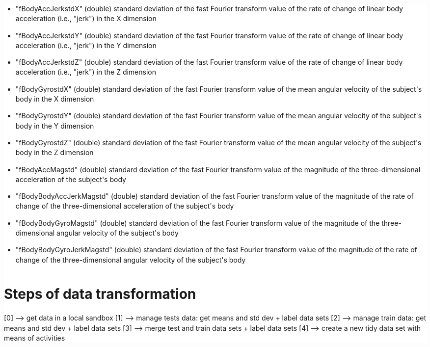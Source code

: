 - "fBodyAccJerkstdX" (double) standard deviation of the fast Fourier transform value of the rate of change of linear body acceleration (i.e., "jerk") in the X dimension

- "fBodyAccJerkstdY" (double) standard deviation of the fast Fourier transform value of the rate of change of linear body acceleration (i.e., "jerk") in the Y dimension

- "fBodyAccJerkstdZ" (double) standard deviation of the fast Fourier transform value of the rate of change of linear body acceleration (i.e., "jerk") in the Z dimension

- "fBodyGyrostdX" (double) standard deviation of the fast Fourier transform value of the mean angular velocity of the subject's body in the X dimension

- "fBodyGyrostdY" (double) standard deviation of the fast Fourier transform value of the mean angular velocity of the subject's body in the Y dimension

- "fBodyGyrostdZ" (double) standard deviation of the fast Fourier transform value of the mean angular velocity of the subject's body in the Z dimension

- "fBodyAccMagstd" (double) standard deviation of the fast Fourier transform value of the magnitude of the three-dimensional acceleration of the subject's body

- "fBodyBodyAccJerkMagstd" (double) standard deviation of the fast Fourier transform value of the magnitude of the rate of change of the three-dimensional acceleration of the subject's body

- "fBodyBodyGyroMagstd" (double) standard deviation of the fast Fourier transform value of the magnitude of the three-dimensional angular velocity of the subject's body

- "fBodyBodyGyroJerkMagstd" (double) standard deviation of the fast Fourier transform value of the magnitude of the rate of change of the three-dimensional angular velocity of the subject's body

# Steps of data transformation
[0] --> get data in a local sandbox
[1] --> manage tests data: get means and std dev + label data sets
[2] --> manage train data: get means and std dev + label data sets
[3] --> merge test and train data sets + label data sets
[4] --> create a new tidy data set with means of activities 
